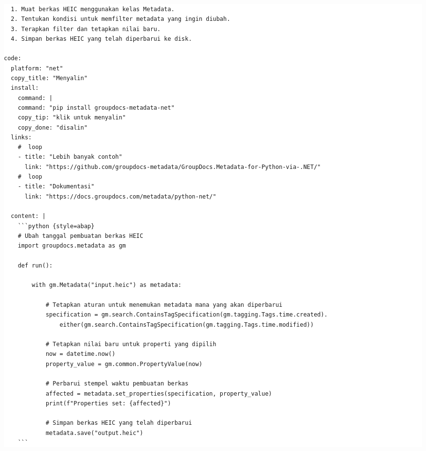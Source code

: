       1. Muat berkas HEIC menggunakan kelas Metadata.
      2. Tentukan kondisi untuk memfilter metadata yang ingin diubah.
      3. Terapkan filter dan tetapkan nilai baru.
      4. Simpan berkas HEIC yang telah diperbarui ke disk.
   
    code:
      platform: "net"
      copy_title: "Menyalin"
      install:
        command: |
        command: "pip install groupdocs-metadata-net"
        copy_tip: "klik untuk menyalin"
        copy_done: "disalin"
      links:
        #  loop
        - title: "Lebih banyak contoh"
          link: "https://github.com/groupdocs-metadata/GroupDocs.Metadata-for-Python-via-.NET/"
        #  loop
        - title: "Dokumentasi"
          link: "https://docs.groupdocs.com/metadata/python-net/"
          
      content: |
        ```python {style=abap}
        # Ubah tanggal pembuatan berkas HEIC
        import groupdocs.metadata as gm

        def run():
            
            with gm.Metadata("input.heic") as metadata:

                # Tetapkan aturan untuk menemukan metadata mana yang akan diperbarui
                specification = gm.search.ContainsTagSpecification(gm.tagging.Tags.time.created).
                    either(gm.search.ContainsTagSpecification(gm.tagging.Tags.time.modified))

                # Tetapkan nilai baru untuk properti yang dipilih
                now = datetime.now()
                property_value = gm.common.PropertyValue(now)
                
                # Perbarui stempel waktu pembuatan berkas
                affected = metadata.set_properties(specification, property_value)
                print(f"Properties set: {affected}")

                # Simpan berkas HEIC yang telah diperbarui
                metadata.save("output.heic")
        ```     
